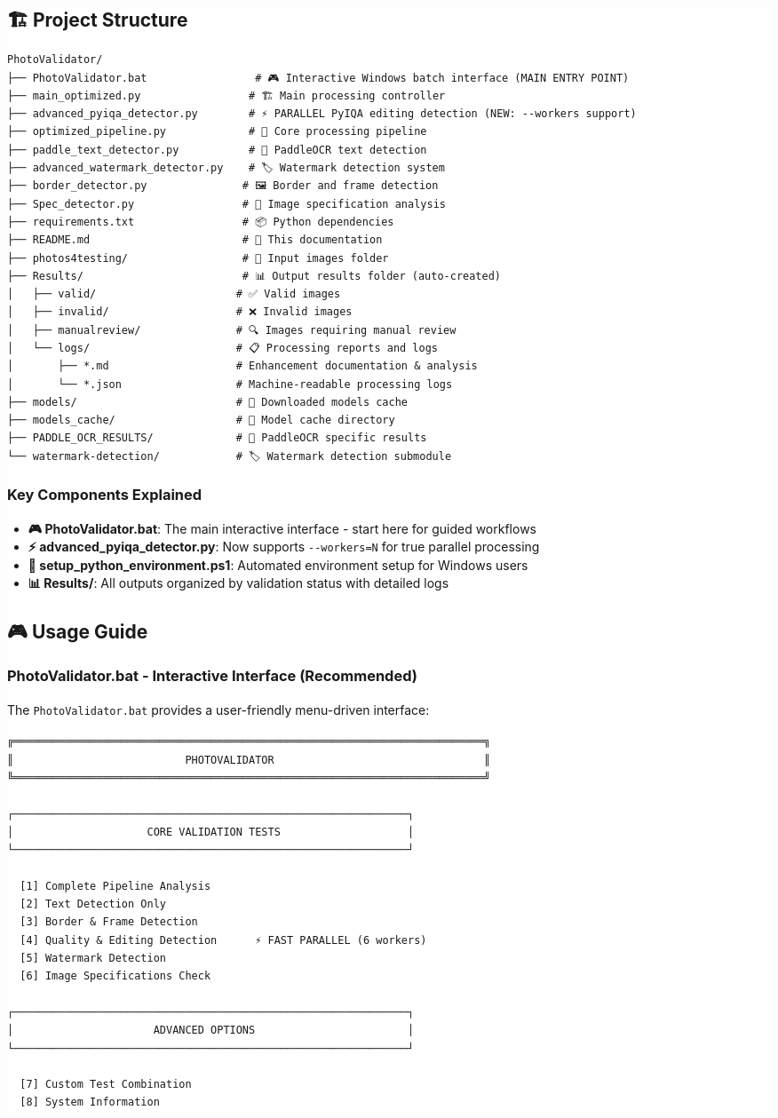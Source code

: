 ## 🏗️ Project Structure

```
PhotoValidator/
├── PhotoValidator.bat                 # 🎮 Interactive Windows batch interface (MAIN ENTRY POINT)
├── main_optimized.py                 # 🏗️ Main processing controller
├── advanced_pyiqa_detector.py        # ⚡ PARALLEL PyIQA editing detection (NEW: --workers support)
├── optimized_pipeline.py             # 🔄 Core processing pipeline
├── paddle_text_detector.py           # 📝 PaddleOCR text detection
├── advanced_watermark_detector.py    # 🏷️ Watermark detection system
├── border_detector.py               # 🖼️ Border and frame detection
├── Spec_detector.py                 # 📏 Image specification analysis
├── requirements.txt                 # 📦 Python dependencies
├── README.md                        # 📖 This documentation
├── photos4testing/                  # 📁 Input images folder
├── Results/                         # 📊 Output results folder (auto-created)
│   ├── valid/                      # ✅ Valid images
│   ├── invalid/                    # ❌ Invalid images
│   ├── manualreview/               # 🔍 Images requiring manual review
│   └── logs/                       # 📋 Processing reports and logs
│       ├── *.md                    # Enhancement documentation & analysis
│       └── *.json                  # Machine-readable processing logs
├── models/                         # 🤖 Downloaded models cache
├── models_cache/                   # 💾 Model cache directory
├── PADDLE_OCR_RESULTS/             # 📝 PaddleOCR specific results
└── watermark-detection/            # 🏷️ Watermark detection submodule
```

### Key Components Explained

- **🎮 PhotoValidator.bat**: The main interactive interface - start here for guided workflows
- **⚡ advanced_pyiqa_detector.py**: Now supports `--workers=N` for true parallel processing
- **🔧 setup_python_environment.ps1**: Automated environment setup for Windows users
- **📊 Results/**: All outputs organized by validation status with detailed logs

## 🎮 Usage Guide

### PhotoValidator.bat - Interactive Interface (Recommended)

The `PhotoValidator.bat` provides a user-friendly menu-driven interface:

```
╔══════════════════════════════════════════════════════════════════════════╗
║                           PHOTOVALIDATOR                                 ║
╚══════════════════════════════════════════════════════════════════════════╝

┌──────────────────────────────────────────────────────────────┐
│                     CORE VALIDATION TESTS                    │
└──────────────────────────────────────────────────────────────┘

  [1] Complete Pipeline Analysis        
  [2] Text Detection Only                 
  [3] Border & Frame Detection         
  [4] Quality & Editing Detection      ⚡ FAST PARALLEL (6 workers)
  [5] Watermark Detection               
  [6] Image Specifications Check        

┌──────────────────────────────────────────────────────────────┐
│                      ADVANCED OPTIONS                        │
└──────────────────────────────────────────────────────────────┘

  [7] Custom Test Combination           
  [8] System Information              
```
